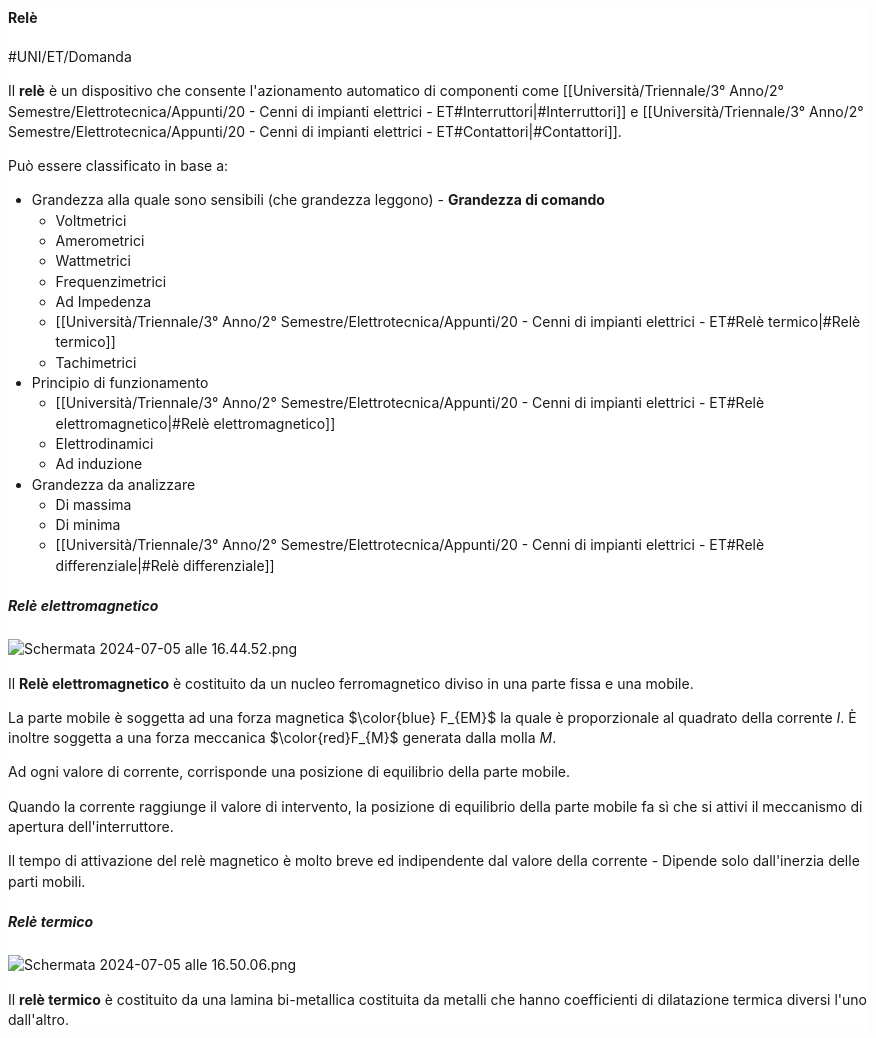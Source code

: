 #### Relè

#UNI/ET/Domanda 

Il **relè** è un dispositivo che consente l'azionamento automatico di componenti come [[Università/Triennale/3° Anno/2° Semestre/Elettrotecnica/Appunti/20 - Cenni di impianti elettrici - ET#Interruttori\|#Interruttori]] e [[Università/Triennale/3° Anno/2° Semestre/Elettrotecnica/Appunti/20 - Cenni di impianti elettrici - ET#Contattori\|#Contattori]].

Può essere classificato in base a:
- Grandezza alla quale sono sensibili (che grandezza leggono) - **Grandezza di comando**
	- Voltmetrici
	- Amerometrici
	- Wattmetrici
	- Frequenzimetrici
	- Ad Impedenza
	- [[Università/Triennale/3° Anno/2° Semestre/Elettrotecnica/Appunti/20 - Cenni di impianti elettrici - ET#Relè termico\|#Relè termico]]
	- Tachimetrici
- Principio di funzionamento
	- [[Università/Triennale/3° Anno/2° Semestre/Elettrotecnica/Appunti/20 - Cenni di impianti elettrici - ET#Relè elettromagnetico\|#Relè elettromagnetico]]
	- Elettrodinamici
	- Ad induzione
- Grandezza da analizzare
	- Di massima
	- Di minima
	- [[Università/Triennale/3° Anno/2° Semestre/Elettrotecnica/Appunti/20 - Cenni di impianti elettrici - ET#Relè differenziale\|#Relè differenziale]]


##### Relè elettromagnetico

![Schermata 2024-07-05 alle 16.44.52.png](/img/user/Schermata%202024-07-05%20alle%2016.44.52.png)

Il **Relè elettromagnetico** è costituito da un nucleo ferromagnetico diviso in una parte fissa e una mobile.

La parte mobile è soggetta ad una forza magnetica $\color{blue} F_{EM}$ la quale è proporzionale al quadrato della corrente $I$. È inoltre soggetta a una forza meccanica $\color{red}F_{M}$ generata dalla molla $M$.

Ad ogni valore di corrente, corrisponde una posizione di equilibrio della parte mobile.

Quando la corrente raggiunge il valore di intervento, la posizione di equilibrio della parte mobile fa sì che si attivi il meccanismo di apertura dell'interruttore.

Il tempo di attivazione del relè magnetico è molto breve ed indipendente dal valore della corrente - Dipende solo dall'inerzia delle parti mobili.


##### Relè termico

![Schermata 2024-07-05 alle 16.50.06.png](/img/user/Schermata%202024-07-05%20alle%2016.50.06.png)

Il **relè termico** è costituito da una lamina bi-metallica costituita da metalli che hanno coefficienti di dilatazione termica diversi l'uno dall'altro.
